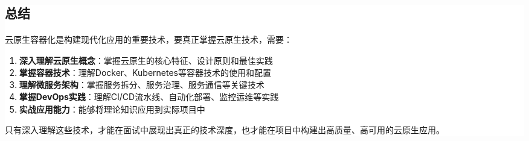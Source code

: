 
## 总结

云原生容器化是构建现代化应用的重要技术，要真正掌握云原生技术，需要：

1. **深入理解云原生概念**：掌握云原生的核心特征、设计原则和最佳实践
2. **掌握容器技术**：理解Docker、Kubernetes等容器技术的使用和配置
3. **理解微服务架构**：掌握服务拆分、服务治理、服务通信等关键技术
4. **掌握DevOps实践**：理解CI/CD流水线、自动化部署、监控运维等实践
5. **实战应用能力**：能够将理论知识应用到实际项目中

只有深入理解这些技术，才能在面试中展现出真正的技术深度，也才能在项目中构建出高质量、高可用的云原生应用。
